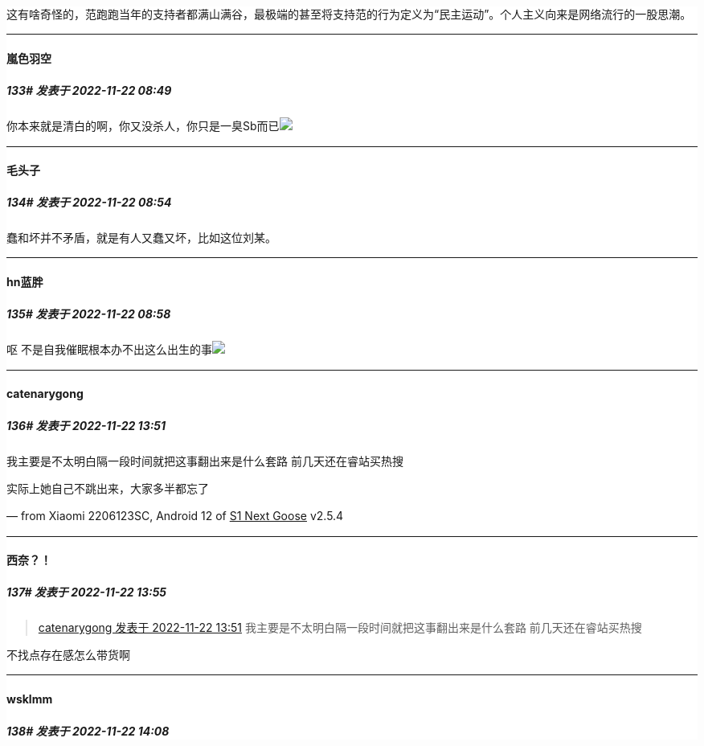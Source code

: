 这有啥奇怪的，范跑跑当年的支持者都满山满谷，最极端的甚至将支持范的行为定义为“民主运动”。个人主义向来是网络流行的一股思潮。

*****

####  嵐色羽空  
##### 133#       发表于 2022-11-22 08:49

你本来就是清白的啊，你又没杀人，你只是一臭Sb而已<img src="https://static.saraba1st.com/image/smiley/face2017/015.png" referrerpolicy="no-referrer">



*****

####  毛头子  
##### 134#       发表于 2022-11-22 08:54

蠢和坏并不矛盾，就是有人又蠢又坏，比如这位刘某。

*****

####  hn蓝胖  
##### 135#       发表于 2022-11-22 08:58

呕 不是自我催眠根本办不出这么出生的事<img src="https://static.saraba1st.com/image/smiley/face2017/026.png" referrerpolicy="no-referrer">



*****

####  catenarygong  
##### 136#       发表于 2022-11-22 13:51

我主要是不太明白隔一段时间就把这事翻出来是什么套路
前几天还在睿站买热搜

实际上她自己不跳出来，大家多半都忘了

— from Xiaomi 2206123SC, Android 12 of [S1 Next Goose](https://pan.baidu.com/s/1mi43uRm) v2.5.4



*****

####  西奈？！  
##### 137#       发表于 2022-11-22 13:55

<blockquote><a href="httphttps://bbs.saraba1st.com/2b/forum.php?mod=redirect&amp;goto=findpost&amp;pid=58552498&amp;ptid=2106174" target="_blank">catenarygong 发表于 2022-11-22 13:51</a>
我主要是不太明白隔一段时间就把这事翻出来是什么套路
前几天还在睿站买热搜</blockquote>
不找点存在感怎么带货啊



*****

####  wsklmm  
##### 138#       发表于 2022-11-22 14:08
